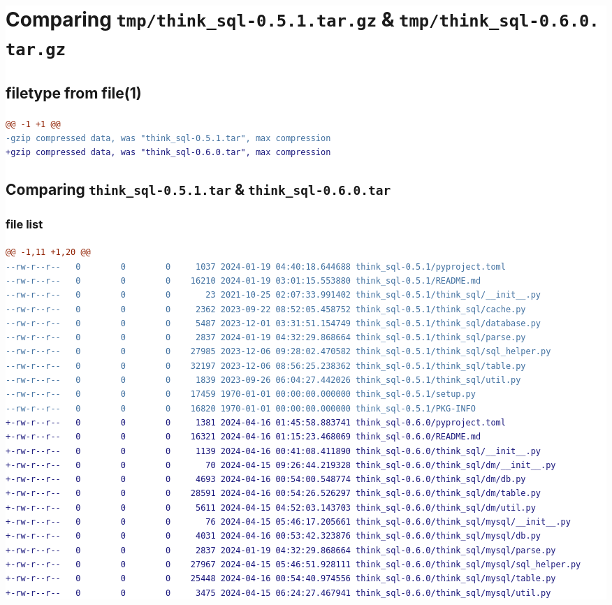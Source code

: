 # Comparing `tmp/think_sql-0.5.1.tar.gz` & `tmp/think_sql-0.6.0.tar.gz`

## filetype from file(1)

```diff
@@ -1 +1 @@
-gzip compressed data, was "think_sql-0.5.1.tar", max compression
+gzip compressed data, was "think_sql-0.6.0.tar", max compression
```

## Comparing `think_sql-0.5.1.tar` & `think_sql-0.6.0.tar`

### file list

```diff
@@ -1,11 +1,20 @@
--rw-r--r--   0        0        0     1037 2024-01-19 04:40:18.644688 think_sql-0.5.1/pyproject.toml
--rw-r--r--   0        0        0    16210 2024-01-19 03:01:15.553880 think_sql-0.5.1/README.md
--rw-r--r--   0        0        0       23 2021-10-25 02:07:33.991402 think_sql-0.5.1/think_sql/__init__.py
--rw-r--r--   0        0        0     2362 2023-09-22 08:52:05.458752 think_sql-0.5.1/think_sql/cache.py
--rw-r--r--   0        0        0     5487 2023-12-01 03:31:51.154749 think_sql-0.5.1/think_sql/database.py
--rw-r--r--   0        0        0     2837 2024-01-19 04:32:29.868664 think_sql-0.5.1/think_sql/parse.py
--rw-r--r--   0        0        0    27985 2023-12-06 09:28:02.470582 think_sql-0.5.1/think_sql/sql_helper.py
--rw-r--r--   0        0        0    32197 2023-12-06 08:56:25.238362 think_sql-0.5.1/think_sql/table.py
--rw-r--r--   0        0        0     1839 2023-09-26 06:04:27.442026 think_sql-0.5.1/think_sql/util.py
--rw-r--r--   0        0        0    17459 1970-01-01 00:00:00.000000 think_sql-0.5.1/setup.py
--rw-r--r--   0        0        0    16820 1970-01-01 00:00:00.000000 think_sql-0.5.1/PKG-INFO
+-rw-r--r--   0        0        0     1381 2024-04-16 01:45:58.883741 think_sql-0.6.0/pyproject.toml
+-rw-r--r--   0        0        0    16321 2024-04-16 01:15:23.468069 think_sql-0.6.0/README.md
+-rw-r--r--   0        0        0     1139 2024-04-16 00:41:08.411890 think_sql-0.6.0/think_sql/__init__.py
+-rw-r--r--   0        0        0       70 2024-04-15 09:26:44.219328 think_sql-0.6.0/think_sql/dm/__init__.py
+-rw-r--r--   0        0        0     4693 2024-04-16 00:54:00.548774 think_sql-0.6.0/think_sql/dm/db.py
+-rw-r--r--   0        0        0    28591 2024-04-16 00:54:26.526297 think_sql-0.6.0/think_sql/dm/table.py
+-rw-r--r--   0        0        0     5611 2024-04-15 04:52:03.143703 think_sql-0.6.0/think_sql/dm/util.py
+-rw-r--r--   0        0        0       76 2024-04-15 05:46:17.205661 think_sql-0.6.0/think_sql/mysql/__init__.py
+-rw-r--r--   0        0        0     4031 2024-04-16 00:53:42.323876 think_sql-0.6.0/think_sql/mysql/db.py
+-rw-r--r--   0        0        0     2837 2024-01-19 04:32:29.868664 think_sql-0.6.0/think_sql/mysql/parse.py
+-rw-r--r--   0        0        0    27967 2024-04-15 05:46:51.928111 think_sql-0.6.0/think_sql/mysql/sql_helper.py
+-rw-r--r--   0        0        0    25448 2024-04-16 00:54:40.974556 think_sql-0.6.0/think_sql/mysql/table.py
+-rw-r--r--   0        0        0     3475 2024-04-15 06:24:27.467941 think_sql-0.6.0/think_sql/mysql/util.py
```